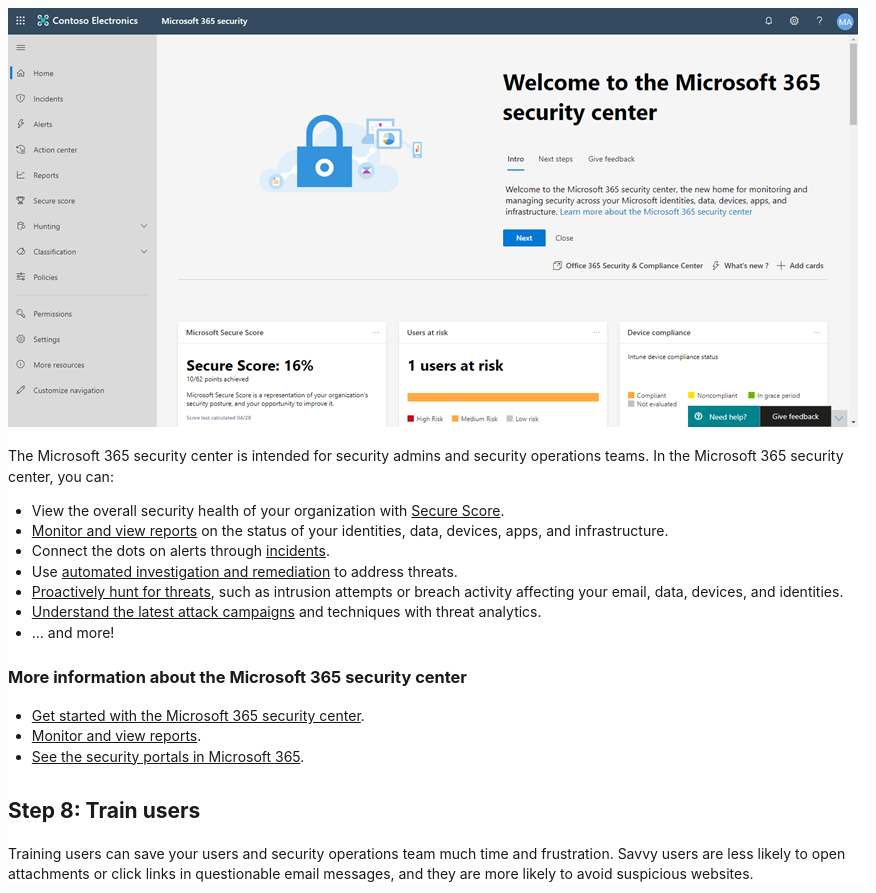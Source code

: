 ![Microsoft 365 security center](../media/solutions-architecture-center/m365-security-center.png)

The Microsoft 365 security center is intended for security admins and security operations teams. In the Microsoft 365 security center, you can:
- View the overall security health of your organization with [Secure Score](https://docs.microsoft.com/microsoft-365/security/defender/microsoft-secure-score).
- [Monitor and view reports](https://docs.microsoft.com/microsoft-365/security/defender/monitoring-and-reporting) on the status of your identities, data, devices, apps, and infrastructure.
- Connect the dots on alerts through [incidents](https://docs.microsoft.com/microsoft-365/security/defender/incident-queue).
- Use [automated investigation and remediation](https://docs.microsoft.com/microsoft-365/security/defender/mtp-autoir) to address threats.
- [Proactively hunt for threats](https://docs.microsoft.com/microsoft-365/security/defender/advanced-hunting-overview), such as intrusion attempts or breach activity affecting your email, data, devices, and identities.
- [Understand the latest attack campaigns](https://docs.microsoft.com/microsoft-365/security/defender/latest-attack-campaigns) and techniques with threat analytics.
- ... and more!

### More information about the Microsoft 365 security center

- [Get started with the Microsoft 365 security center](../security/defender/overview-security-center.md).
- [Monitor and view reports](../security/defender/overview-security-center.md).
- [See the security portals in Microsoft 365](../security/defender/portals.md).

## Step 8: Train users

Training users can save your users and security operations team much time and frustration. Savvy users are less likely to open attachments or click links in questionable email messages, and they are more likely to avoid suspicious websites. 
